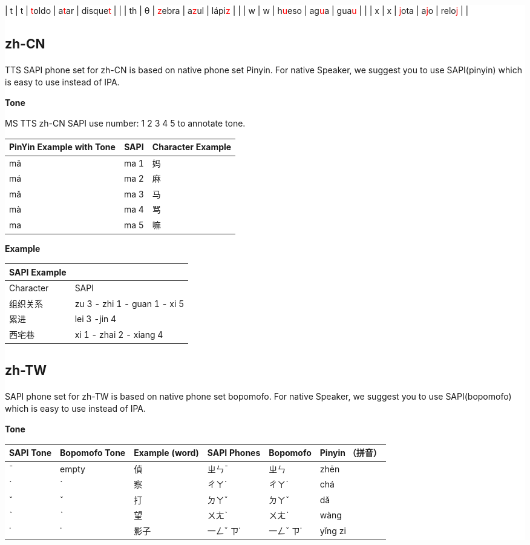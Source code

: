 | t               | t              | <span style="color:red">t</span>oldo                                                        | a<span style="color:red">t</span>ar                                                         | disque<span style="color:red">t</span>                                                      |                                                              |
| th              | θ              | <span style="color:red">z</span>ebra                                                        | a<span style="color:red">z</span>ul                                                         | lápi<span style="color:red">z</span>                                                        |                                                              |
| w               | w              | h<span style="color:red">u</span>eso                                                        | ag<span style="color:red">u</span>a                                                         | gua<span style="color:red">u</span>                                                         |                                         |
| x               | x              | <span style="color:red">j</span>ota                                                         | a<span style="color:red">j</span>o                                                          | relo<span style="color:red">j</span>                                                        |                                                              |


## zh-CN

TTS SAPI phone set for zh-CN is based on native phone set Pinyin. For native Speaker, we suggest you to use SAPI(pinyin) which is easy to use instead of IPA. 

**Tone**

MS TTS zh-CN SAPI use number: 1 2 3 4 5 to annotate tone.

| PinYin  Example with Tone | SAPI  | Character  Example |
| ------------------------- | ----- | ------------------ |
| mā                        | ma  1 | 妈                 |
| má                        | ma  2 | 麻                 |
| mǎ                        | ma  3 | 马                 |
| mà                        | ma  4 | 骂                 |
| ma                        | ma  5 | 嘛                 |

**Example**

| SAPI  Example |                               |
| ------------- | ----------------------------- |
| Character     | SAPI                          |
| 组织关系      | zu  3 - zhi 1 - guan 1 - xi 5 |
| 累进          | lei  3 -jin 4                 |
| 西宅巷        | xi  1 - zhai 2 - xiang 4      |

## zh-TW

SAPI phone set for zh-TW is based on native phone set bopomofo. For native Speaker, we suggest you to use SAPI(bopomofo) which is easy to use instead of IPA. 

**Tone**

| SAPI  Tone | Bopomofo Tone | Example     (word) | SAPI Phones | Bopomofo   | Pinyin      （拼音） |
| ---------- | ------------- | ------------------ | ----------- | ---------- | -------------------- |
| ˉ          | empty         | 偵                 | ㄓㄣˉ       | ㄓㄣ       | zhēn                 |
| ˊ          | ˊ             | 察                 | ㄔㄚˊ       | ㄔㄚˊ      | chá                  |
| ˇ          | ˇ             | 打                 | ㄉㄚˇ       | ㄉㄚˇ      | dǎ                   |
| ˋ          | ˋ             | 望                 | ㄨㄤˋ       | ㄨㄤˋ      | wàng                 |
| ˙          | ˙             | 影子               | 一ㄥˇ  ㄗ˙  | 一ㄥˇ  ㄗ˙ | yǐng  zi             |
